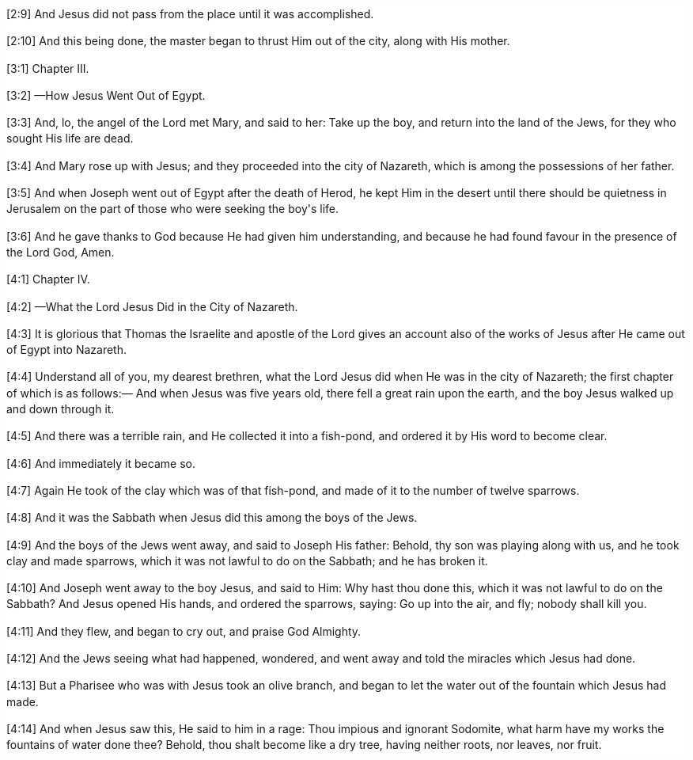 [2:9] And Jesus did not pass from the place until it was accomplished.

[2:10] And this being done, the master began to thrust Him out of the city, along with His mother.

[3:1] Chapter III.

[3:2] —How Jesus Went Out of Egypt.

[3:3] And, lo, the angel of the Lord met Mary, and said to her:  Take up the boy, and return into the land of the Jews, for they who sought His life are dead.

[3:4] And Mary rose up with Jesus; and they proceeded into the city of Nazareth, which is among the possessions of her father.

[3:5] And when Joseph went out of Egypt after the death of Herod, he kept Him in the desert until there should be quietness in Jerusalem on the part of those who were seeking the boy's life.

[3:6] And he gave thanks to God because He had given him understanding, and because he had found favour in the presence of the Lord God,  Amen.

[4:1] Chapter IV.

[4:2] —What the Lord Jesus Did in the City of Nazareth.

[4:3] It is glorious that Thomas the Israelite and apostle of the Lord gives an account also of the works of Jesus after He came out of Egypt into Nazareth.

[4:4] Understand all of you, my dearest brethren, what the Lord Jesus did when He was in the city of Nazareth; the first chapter of which is as follows:—  And when Jesus was five years old, there fell a great rain upon the earth, and the boy Jesus walked up and down through it.

[4:5] And there was a terrible rain, and He collected it into a fish-pond, and ordered it by His word to become clear.

[4:6] And immediately it became so.

[4:7] Again He took of the clay which was of that fish-pond, and made of it to the number of twelve sparrows.

[4:8] And it was the Sabbath when Jesus did this among the boys of the Jews.

[4:9] And the boys of the Jews went away, and said to Joseph His father:  Behold, thy son was playing along with us, and he took clay and made sparrows, which it was not lawful to do on the Sabbath; and he has broken it.

[4:10] And Joseph went away to the boy Jesus, and said to Him:  Why hast thou done this, which it was not lawful to do on the Sabbath?  And Jesus opened His hands, and ordered the sparrows, saying:  Go up into the air, and fly; nobody shall kill you.

[4:11] And they flew, and began to cry out, and praise God Almighty.

[4:12] And the Jews seeing what had happened, wondered, and went away and told the miracles which Jesus had done.

[4:13] But a Pharisee who was with Jesus took an olive branch, and began to let the water out of the fountain which Jesus had made.

[4:14] And when Jesus saw this, He said to him in a rage:  Thou impious and ignorant Sodomite, what harm have my works the fountains of water done thee?  Behold, thou shalt become like a dry tree, having neither roots, nor leaves, nor fruit.
